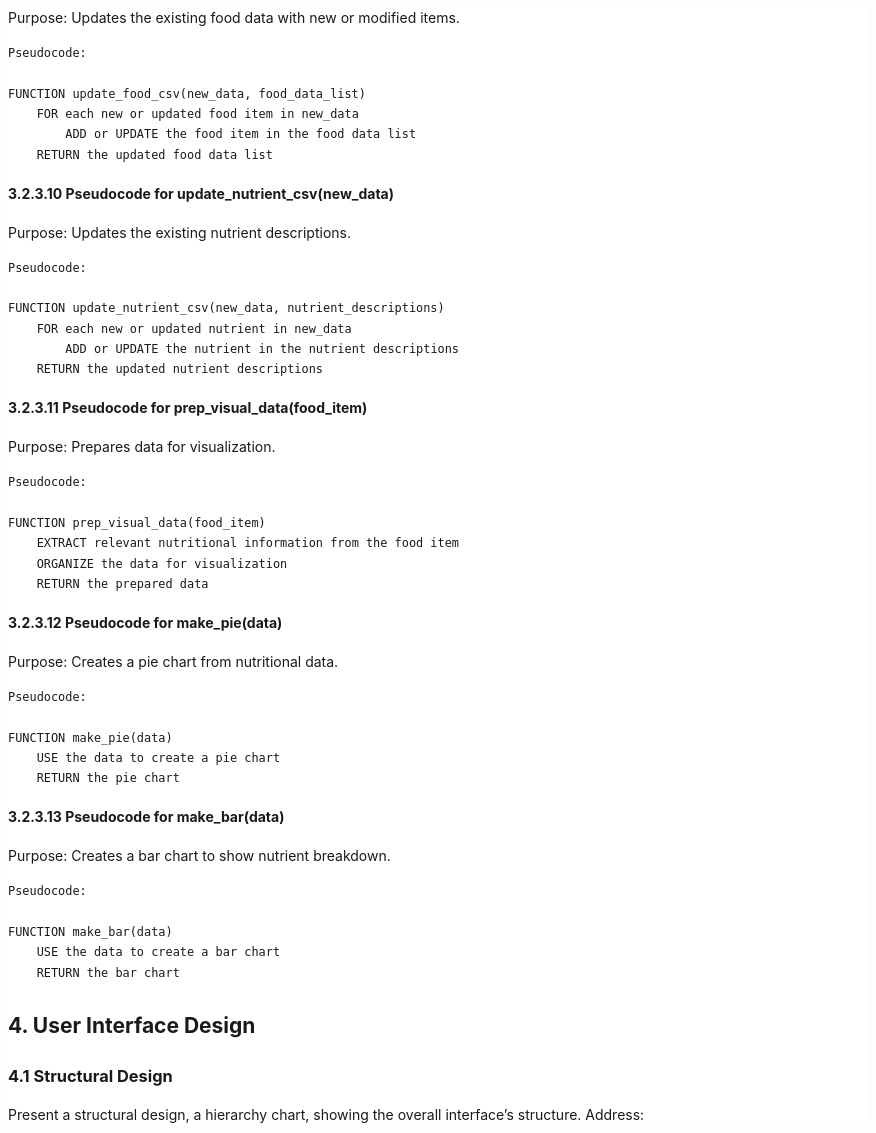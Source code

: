   Purpose: Updates the existing food data with new or modified items.

    Pseudocode:
    
    FUNCTION update_food_csv(new_data, food_data_list)
        FOR each new or updated food item in new_data
            ADD or UPDATE the food item in the food data list
        RETURN the updated food data list

#### 3.2.3.10 Pseudocode for **update_nutrient_csv(new_data)**

  Purpose: Updates the existing nutrient descriptions.

    Pseudocode:
    
    FUNCTION update_nutrient_csv(new_data, nutrient_descriptions)
        FOR each new or updated nutrient in new_data
            ADD or UPDATE the nutrient in the nutrient descriptions
        RETURN the updated nutrient descriptions

#### 3.2.3.11 Pseudocode for **prep_visual_data(food_item)**

  Purpose: Prepares data for visualization.

    Pseudocode:
    
    FUNCTION prep_visual_data(food_item)
        EXTRACT relevant nutritional information from the food item
        ORGANIZE the data for visualization
        RETURN the prepared data

#### 3.2.3.12 Pseudocode for **make_pie(data)**

  Purpose: Creates a pie chart from nutritional data.

    Pseudocode:
    
    FUNCTION make_pie(data)
        USE the data to create a pie chart
        RETURN the pie chart

#### 3.2.3.13 Pseudocode for **make_bar(data)**

  Purpose: Creates a bar chart to show nutrient breakdown.

    Pseudocode:
    
    FUNCTION make_bar(data)
        USE the data to create a bar chart
        RETURN the bar chart


## 4. User Interface Design

### 4.1 Structural Design
Present a structural design, a hierarchy chart, showing the overall interface’s structure. Address:
